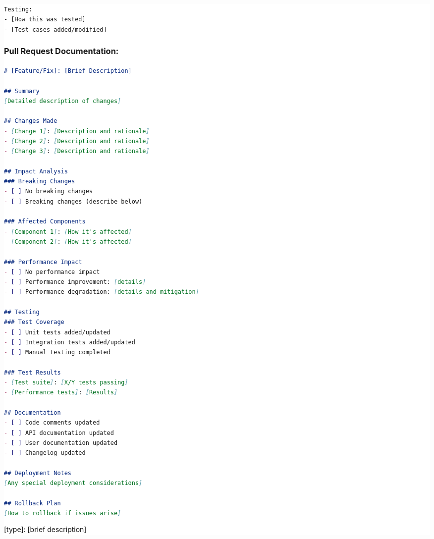 ```
Testing:
- [How this was tested]
- [Test cases added/modified]
```

### Pull Request Documentation:
```markdown
# [Feature/Fix]: [Brief Description]

## Summary
[Detailed description of changes]

## Changes Made
- [Change 1]: [Description and rationale]
- [Change 2]: [Description and rationale]
- [Change 3]: [Description and rationale]

## Impact Analysis
### Breaking Changes
- [ ] No breaking changes
- [ ] Breaking changes (describe below)

### Affected Components
- [Component 1]: [How it's affected]
- [Component 2]: [How it's affected]

### Performance Impact
- [ ] No performance impact
- [ ] Performance improvement: [details]
- [ ] Performance degradation: [details and mitigation]

## Testing
### Test Coverage
- [ ] Unit tests added/updated
- [ ] Integration tests added/updated
- [ ] Manual testing completed

### Test Results
- [Test suite]: [X/Y tests passing]
- [Performance tests]: [Results]

## Documentation
- [ ] Code comments updated
- [ ] API documentation updated
- [ ] User documentation updated
- [ ] Changelog updated

## Deployment Notes
[Any special deployment considerations]

## Rollback Plan
[How to rollback if issues arise]
```


[type]: [brief description]